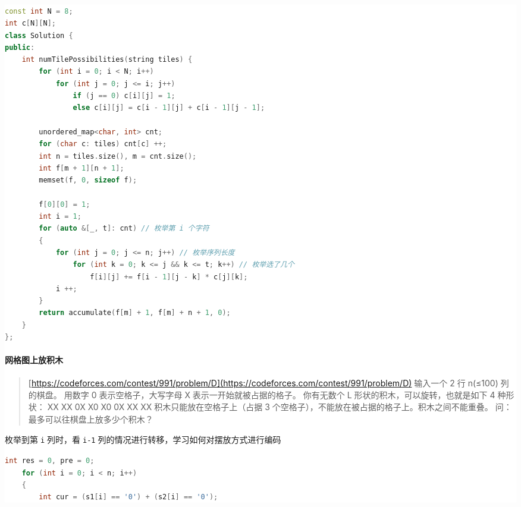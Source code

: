 ```cpp
const int N = 8;
int c[N][N];
class Solution {
public:
    int numTilePossibilities(string tiles) {
        for (int i = 0; i < N; i++)
            for (int j = 0; j <= i; j++)
                if (j == 0) c[i][j] = 1;
                else c[i][j] = c[i - 1][j] + c[i - 1][j - 1];

        unordered_map<char, int> cnt;
        for (char c: tiles) cnt[c] ++;
        int n = tiles.size(), m = cnt.size();
        int f[m + 1][n + 1];
        memset(f, 0, sizeof f);

        f[0][0] = 1;
        int i = 1;
        for (auto &[_, t]: cnt) // 枚举第 i 个字符
        {
            for (int j = 0; j <= n; j++) // 枚举序列长度
                for (int k = 0; k <= j && k <= t; k++) // 枚举选了几个
                    f[i][j] += f[i - 1][j - k] * c[j][k]; 
            i ++;
        }
        return accumulate(f[m] + 1, f[m] + n + 1, 0);
    }
};
```

#### 网格图上放积木

> [https://codeforces.com/contest/991/problem/D](https://codeforces.com/contest/991/problem/D)
> 输入一个 2 行 n(≤100) 列的棋盘。
> 用数字 0 表示空格子，大写字母 X 表示一开始就被占据的格子。
> 你有无数个 L 形状的积木，可以旋转，也就是如下 4 种形状：
> XX   XX   0X   X0
> X0   0X   XX   XX
> 积木只能放在空格子上（占据 3 个空格子），不能放在被占据的格子上。积木之间不能重叠。
> 问：最多可以往棋盘上放多少个积木？

枚举到第 `i` 列时，看 `i-1` 列的情况进行转移，学习如何对摆放方式进行编码

```cpp
int res = 0, pre = 0;
    for (int i = 0; i < n; i++)
    {
        int cur = (s1[i] == '0') + (s2[i] == '0');
